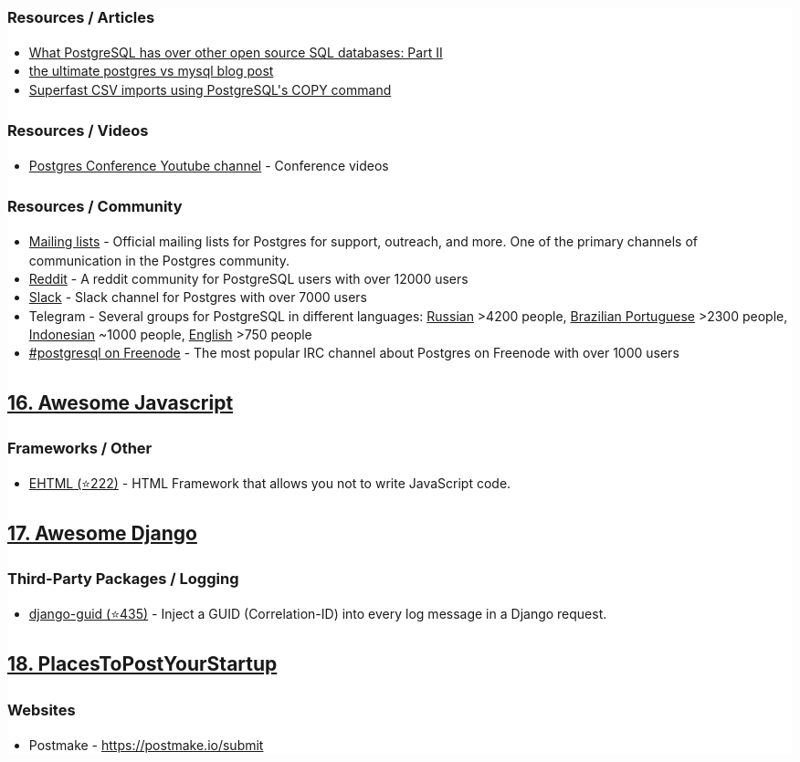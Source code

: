 ### Resources / Articles

*   [What PostgreSQL has over other open source SQL databases: Part II](https://www.compose.com/articles/what-postgresql-has-over-other-open-source-sql-databases-part-ii/)
*   [the ultimate postgres vs mysql blog post](https://di.nmfay.com/postgres-vs-mysql)
*   [Superfast CSV imports using PostgreSQL's COPY command](https://infinum.com/the-capsized-eight/superfast-csv-imports-using-postgresqls-copy)

### Resources / Videos

*   [Postgres Conference Youtube channel](https://www.youtube.com/channel/UCsJkVvxwoM7R9oRbzvUhbPQ/videos) - Conference videos

### Resources / Community

*   [Mailing lists](https://www.postgresql.org/list/) - Official mailing lists for Postgres for support, outreach, and more. One of the primary channels of communication in the Postgres community.
*   [Reddit](https://www.reddit.com/r/PostgreSQL/) - A reddit community for PostgreSQL users with over 12000 users
*   [Slack](https://postgres-slack.herokuapp.com/) - Slack channel for Postgres with over 7000 users
*   Telegram - Several groups for PostgreSQL in different languages: [Russian](https://t.me/pgsql) >4200 people, [Brazilian Portuguese](https://t.me/postgresqlbr) >2300 people, [Indonesian](https://t.me/postgresql_id) \~1000 people, [English](https://t.me/postgreschat) >750 people
*   [#postgresql on Freenode](https://webchat.freenode.net/#postgresql) - The most popular IRC channel about Postgres on Freenode with over 1000 users

## [16. Awesome Javascript](/content/sorrycc/awesome-javascript/week/README.md)

### Frameworks / Other

*   [EHTML (⭐222)](https://github.com/Guseyn/EHTML) - HTML Framework that allows you not to write JavaScript code.

## [17. Awesome Django](/content/wsvincent/awesome-django/week/README.md)

### Third-Party Packages / Logging

*   [django-guid (⭐435)](https://github.com/JonasKs/django-guid) - Inject a GUID (Correlation-ID) into every log message in a Django request.

## [18. PlacesToPostYourStartup](/content/mmccaff/PlacesToPostYourStartup/week/README.md)

### Websites

*   Postmake - <https://postmake.io/submit>
